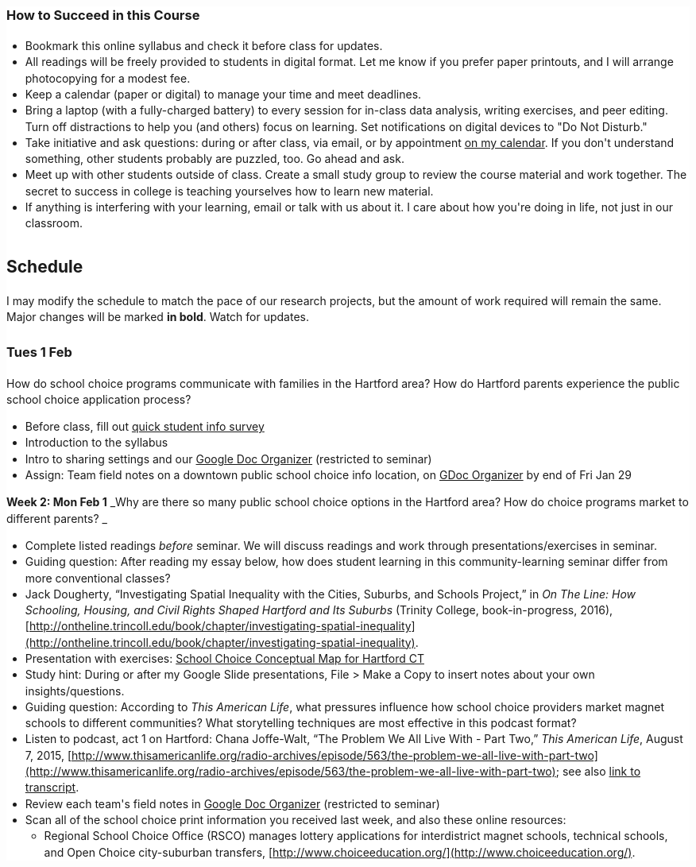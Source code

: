 ### How to Succeed in this Course
- Bookmark this online syllabus and check it before class for updates.
- All readings will be freely provided to students in digital format. Let me know if you prefer paper printouts, and I will arrange photocopying for a modest fee.
- Keep a calendar (paper or digital) to manage your time and meet deadlines.
- Bring a laptop (with a fully-charged battery) to every session for in-class data analysis, writing exercises, and peer editing. Turn off distractions to help you (and others) focus on learning. Set notifications on digital devices to "Do Not Disturb."
- Take initiative and ask questions: during or after class, via email, or by appointment [on my calendar](https://jackdougherty.youcanbook.me). If you don't understand something, other students probably are puzzled, too. Go ahead and ask.
- Meet up with other students outside of class. Create a small study group to review the course material and work together. The secret to success in college is teaching yourselves how to learn new material.
- If anything is interfering with your learning, email or talk with us about it. I care about how you're doing in life, not just in our classroom.

## Schedule
I may modify the schedule to match the pace of our research projects, but the amount of work required will remain the same. Major changes will be marked **in bold**. Watch for updates.

### Tues 1 Feb

How do school choice programs communicate with families in the Hartford area?
How do Hartford parents experience the public school choice application process?

*   Before class, fill out [quick student info survey](http://goo.gl/forms/Yjh33Z5PX6)
*   Introduction to the syllabus
*   Intro to sharing settings and our [Google Doc Organizer](https://docs.google.com/document/d/1uUfztCpoiZ5hpADeCeDs0QZYFn9YMXjWTdEWkHfVwOY/edit) (restricted to seminar)
*   Assign: Team field notes on a downtown public school choice info location, on [GDoc Organizer](https://docs.google.com/document/d/1uUfztCpoiZ5hpADeCeDs0QZYFn9YMXjWTdEWkHfVwOY/edit) by end of Fri Jan 29

**Week 2: Mon Feb 1** _Why are there so many public school choice options in the Hartford area? How do choice programs market to different parents? _

*   Complete listed readings _before_ seminar. We will discuss readings and work through presentations/exercises in seminar.
*   Guiding question: After reading my essay below, how does student learning in this community-learning seminar differ from more conventional classes?
*   Jack Dougherty, “Investigating Spatial Inequality with the Cities, Suburbs, and Schools Project,” in _On The Line: How Schooling, Housing, and Civil Rights Shaped Hartford and Its Suburbs_ (Trinity College, book-in-progress, 2016), [http://ontheline.trincoll.edu/book/chapter/investigating-spatial-inequality](http://ontheline.trincoll.edu/book/chapter/investigating-spatial-inequality).
*   Presentation with exercises: [School Choice Conceptual Map for Hartford CT](https://docs.google.com/presentation/d/1Eknsj1S-RAeQDeFulF7viHiSN6Uhn3UUz7b1p-9GZ6o/edit#slide=id.gda15de95_1_0)
*   Study hint: During or after my Google Slide presentations, File > Make a Copy to insert notes about your own insights/questions.
*   Guiding question: According to _This American Life_, what pressures influence how school choice providers market magnet schools to different communities? What storytelling techniques are most effective in this podcast format?
*   Listen to podcast, act 1 on Hartford: Chana Joffe-Walt, “The Problem We All Live With - Part Two,” _This American Life_, August 7, 2015, [http://www.thisamericanlife.org/radio-archives/episode/563/the-problem-we-all-live-with-part-two](http://www.thisamericanlife.org/radio-archives/episode/563/the-problem-we-all-live-with-part-two); see also [link to transcript](http://www.thisamericanlife.org/radio-archives/episode/563/transcript).
*   Review each team's field notes in [Google Doc Organizer](https://docs.google.com/document/d/1uUfztCpoiZ5hpADeCeDs0QZYFn9YMXjWTdEWkHfVwOY/edit) (restricted to seminar)
*   Scan all of the school choice print information you received last week, and also these online resources:
    *   Regional School Choice Office (RSCO) manages lottery applications for interdistrict magnet schools, technical schools, and Open Choice city-suburban transfers, [http://www.choiceeducation.org/](http://www.choiceeducation.org/).